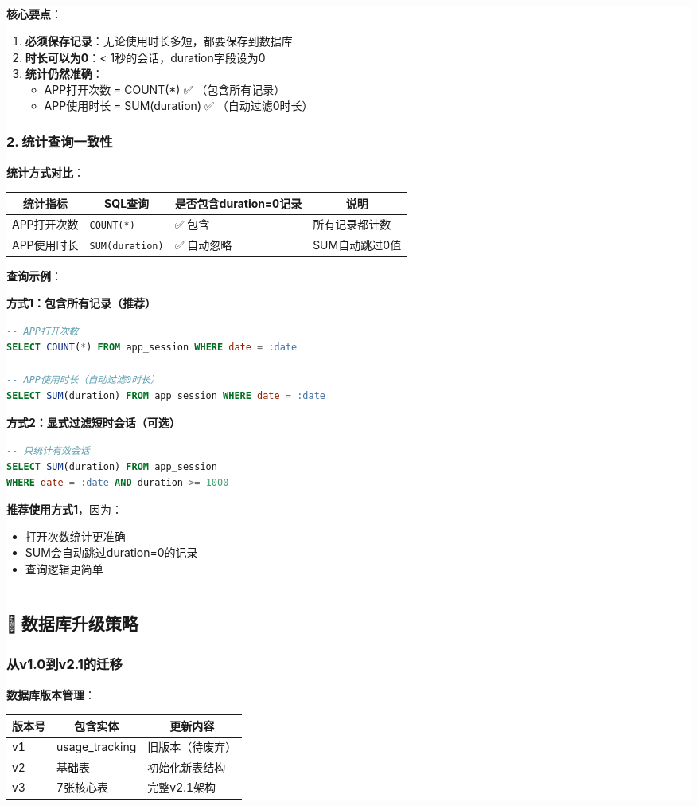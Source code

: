 **核心要点**：
1. **必须保存记录**：无论使用时长多短，都要保存到数据库
2. **时长可以为0**：< 1秒的会话，duration字段设为0
3. **统计仍然准确**：
   - APP打开次数 = COUNT(*) ✅ （包含所有记录）
   - APP使用时长 = SUM(duration) ✅ （自动过滤0时长）

### 2. 统计查询一致性

**统计方式对比**：

| 统计指标 | SQL查询 | 是否包含duration=0记录 | 说明 |
|---------|---------|---------------------|------|
| APP打开次数 | `COUNT(*)` | ✅ 包含 | 所有记录都计数 |
| APP使用时长 | `SUM(duration)` | ✅ 自动忽略 | SUM自动跳过0值 |

**查询示例**：

**方式1：包含所有记录（推荐）**
```sql
-- APP打开次数
SELECT COUNT(*) FROM app_session WHERE date = :date

-- APP使用时长（自动过滤0时长）
SELECT SUM(duration) FROM app_session WHERE date = :date
```

**方式2：显式过滤短时会话（可选）**
```sql
-- 只统计有效会话
SELECT SUM(duration) FROM app_session 
WHERE date = :date AND duration >= 1000
```

**推荐使用方式1**，因为：
- 打开次数统计更准确
- SUM会自动跳过duration=0的记录
- 查询逻辑更简单

---

## 🔧 数据库升级策略

### 从v1.0到v2.1的迁移

**数据库版本管理**：

| 版本号 | 包含实体 | 更新内容 |
|--------|---------|---------|
| v1 | usage_tracking | 旧版本（待废弃） |
| v2 | 基础表 | 初始化新表结构 |
| v3 | 7张核心表 | 完整v2.1架构 |
